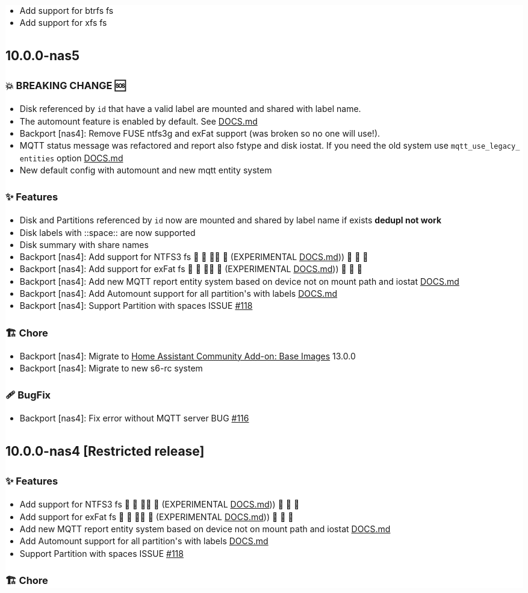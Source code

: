 - Add support for btrfs fs
- Add support for xfs fs

## 10.0.0-nas5

### 💥 BREAKING CHANGE 🆘

- Disk referenced by `id` that have a valid label are mounted and shared with label name.
- The automount feature is enabled by default. See [DOCS.md][docs]
- Backport [nas4]: Remove FUSE ntfs3g and exFat support (was broken so no one will use!).
- MQTT status message was refactored and report also fstype and disk iostat. If you need the old system use `mqtt_use_legacy_entities` option [DOCS.md][docs]
- New default config with automount and new mqtt entity system

### ✨ Features

- Disk and Partitions referenced by `id` now are mounted and shared by label name if exists **dedupl not work**
- Disk labels with ::space:: are now supported
- Disk summary with share names
- Backport [nas4]: Add support for NTFS3 fs 🎉 🎉 🚨🎉 🎉 (EXPERIMENTAL [DOCS.md][docs])) 🎉 🎉 🎉
- Backport [nas4]: Add support for exFat fs 🎉 🎉 🚨🎉 🎉 (EXPERIMENTAL [DOCS.md][docs])) 🎉 🎉 🎉
- Backport [nas4]: Add new MQTT report entity system based on device not on mount path and iostat [DOCS.md][docs]
- Backport [nas4]: Add Automount support for all partition's with labels [DOCS.md][docs]
- Backport [nas4]: Support Partition with spaces ISSUE [#118](https://github.com/dianlight/hassio-addons/issues/118)

### 🏗 Chore

- Backport [nas4]: Migrate to [Home Assistant Community Add-on: Base Images](https://github.com/hassio-addons/addon-base) 13.0.0
- Backport [nas4]: Migrate to new s6-rc system

### 🩹 BugFix

- Backport [nas4]: Fix error without MQTT server BUG [#116](https://github.com/dianlight/hassio-addons/issues/116)

## 10.0.0-nas4 [Restricted release]

### ✨ Features

- Add support for NTFS3 fs 🎉 🎉 🚨🎉 🎉 (EXPERIMENTAL [DOCS.md][docs])) 🎉 🎉 🎉
- Add support for exFat fs 🎉 🎉 🚨🎉 🎉 (EXPERIMENTAL [DOCS.md][docs])) 🎉 🎉 🎉
- Add new MQTT report entity system based on device not on mount path and iostat [DOCS.md][docs]
- Add Automount support for all partition's with labels [DOCS.md][docs]
- Support Partition with spaces ISSUE [#118](https://github.com/dianlight/hassio-addons/issues/118)

### 🏗 Chore


[changelog_12.3.3]: https://github.com/home-assistant/addons/commit/be105fa07eedf5b29fc9ce9d0702914f5a8d6b03
[changelog_12.5.0]: https://github.com/home-assistant/addons/commit/976afaf0206afb40d456a007cdc90b72f0943f13
[changelog_12.3.0]: https://github.com/home-assistant/addons/pull/3456
[changelog_12.3.1]: https://github.com/home-assistant/addons/pull/3508
[changelog_12.3.2]: https://github.com/home-assistant/addons/pull/3704
[changelog_12.2.0]: https://github.com/home-assistant/addons/pull/3002
[changelog_12.1.0]: https://github.com/home-assistant/addons/pull/3312
[changelog_12.0.0]: https://github.com/home-assistant/addons/pull/3311
[changelog_11.1.0]: https://github.com/home-assistant/addons/pull/3001
[changelog_11.0.0]: https://github.com/home-assistant/addons/pull/3297
[changelog_10.0.2]: https://github.com/home-assistant/addons/pull/3062
[changelog_10.0.1]: https://github.com/home-assistant/addons/pull/2997
[changelog_10.0.0]: https://github.com/home-assistant/addons/pull/2545
[changelog_9.7.0]: https://github.com/home-assistant/addons/pull/2070
[changelog_9.6.1]: https://github.com/home-assistant/addons/pull/2031
[changelog_9.6.0]: https://github.com/home-assistant/addons/pull/2023
[changelog_9.5.1]: https://github.com/home-assistant/addons/pull/2070
[changelog_9.5.0]: https://github.com/home-assistant/addons/pull/2031
[changelog_9.4.0]: https://github.com/home-assistant/addons/pull/2023
[changelog_9.3.1]: https://github.com/home-assistant/hassio-addons/pull/1569
[changelog_9.3.0]: https://github.com/home-assistant/hassio-addons/pull/1569
[docs]: https://github.com/dianlight/hassio-addons/blob/master/sambanas/DOCS.md